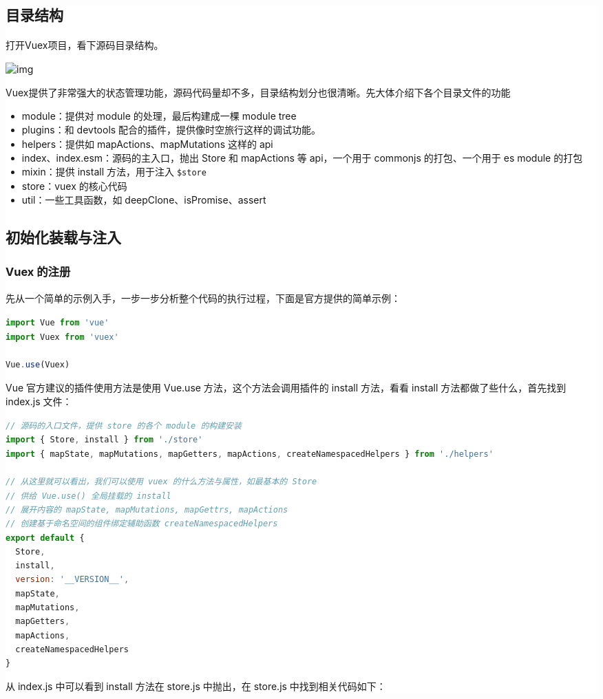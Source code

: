 ## 目录结构

打开Vuex项目，看下源码目录结构。

![img](https://gitee.com/FIF/pic-beg/raw/master/images/javascript/1563704284320.jpg)

Vuex提供了非常强大的状态管理功能，源码代码量却不多，目录结构划分也很清晰。先大体介绍下各个目录文件的功能

- module：提供对 module 的处理，最后构建成一棵 module tree
- plugins：和 devtools 配合的插件，提供像时空旅行这样的调试功能。
- helpers：提供如 mapActions、mapMutations 这样的 api
- index、index.esm：源码的主入口，抛出 Store 和 mapActions 等 api，一个用于 commonjs 的打包、一个用于 es module 的打包
- mixin：提供 install 方法，用于注入 `$store`
- store：vuex 的核心代码
- util：一些工具函数，如 deepClone、isPromise、assert

## 初始化装载与注入

### Vuex 的注册

先从一个简单的示例入手，一步一步分析整个代码的执行过程，下面是官方提供的简单示例：

```js
import Vue from 'vue'
import Vuex from 'vuex'

Vue.use(Vuex)
```

Vue 官方建议的插件使用方法是使用 Vue.use 方法，这个方法会调用插件的 install 方法，看看 install 方法都做了些什么，首先找到 index.js 文件：

```js
// 源码的入口文件，提供 store 的各个 module 的构建安装
import { Store, install } from './store'
import { mapState, mapMutations, mapGetters, mapActions, createNamespacedHelpers } from './helpers'

// 从这里就可以看出，我们可以使用 vuex 的什么方法与属性，如最基本的 Store
// 供给 Vue.use() 全局挂载的 install
// 展开内容的 mapState, mapMutations, mapGettrs, mapActions
// 创建基于命名空间的组件绑定辅助函数 createNamespacedHelpers
export default {
  Store,
  install,
  version: '__VERSION__',
  mapState,
  mapMutations,
  mapGetters,
  mapActions,
  createNamespacedHelpers
}
```

从 index.js 中可以看到 install 方法在 store.js 中抛出，在 store.js 中找到相关代码如下：
